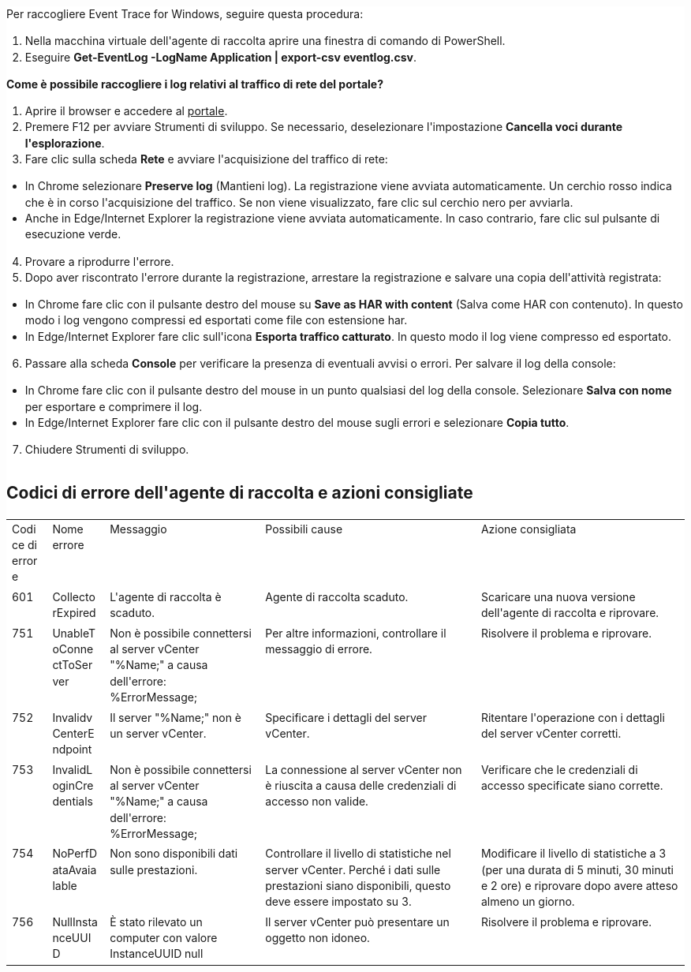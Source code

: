 Per raccogliere Event Trace for Windows, seguire questa procedura:

1. Nella macchina virtuale dell'agente di raccolta aprire una finestra di comando di PowerShell.
2. Eseguire **Get-EventLog -LogName Application | export-csv eventlog.csv**.

**Come è possibile raccogliere i log relativi al traffico di rete del portale?**

1. Aprire il browser e accedere al [portale](https://portal.azure.com).
2. Premere F12 per avviare Strumenti di sviluppo. Se necessario, deselezionare l'impostazione **Cancella voci durante l'esplorazione**.
3. Fare clic sulla scheda **Rete** e avviare l'acquisizione del traffico di rete:
 - In Chrome selezionare **Preserve log** (Mantieni log). La registrazione viene avviata automaticamente. Un cerchio rosso indica che è in corso l'acquisizione del traffico. Se non viene visualizzato, fare clic sul cerchio nero per avviarla.
 - Anche in Edge/Internet Explorer la registrazione viene avviata automaticamente. In caso contrario, fare clic sul pulsante di esecuzione verde.
4. Provare a riprodurre l'errore.
5. Dopo aver riscontrato l'errore durante la registrazione, arrestare la registrazione e salvare una copia dell'attività registrata:
 - In Chrome fare clic con il pulsante destro del mouse su **Save as HAR with content** (Salva come HAR con contenuto). In questo modo i log vengono compressi ed esportati come file con estensione har.
 - In Edge/Internet Explorer fare clic sull'icona **Esporta traffico catturato**. In questo modo il log viene compresso ed esportato.
6. Passare alla scheda **Console** per verificare la presenza di eventuali avvisi o errori. Per salvare il log della console:
 - In Chrome fare clic con il pulsante destro del mouse in un punto qualsiasi del log della console. Selezionare **Salva con nome** per esportare e comprimere il log.
 - In Edge/Internet Explorer fare clic con il pulsante destro del mouse sugli errori e selezionare **Copia tutto**.
7. Chiudere Strumenti di sviluppo.

## <a name="collector-error-codes-and-recommended-actions"></a>Codici di errore dell'agente di raccolta e azioni consigliate

|           |                                |                                                                               |                                                                                                       |                                                                                                                                            |
|-----------|--------------------------------|-------------------------------------------------------------------------------|-------------------------------------------------------------------------------------------------------|--------------------------------------------------------------------------------------------------------------------------------------------|
| Codice di errore | Nome errore                      | Messaggio                                                                       | Possibili cause                                                                                        | Azione consigliata                                                                                                                          |
| 601       | CollectorExpired               | L'agente di raccolta è scaduto.                                                        | Agente di raccolta scaduto.                                                                                    | Scaricare una nuova versione dell'agente di raccolta e riprovare.                                                                                      |
| 751       | UnableToConnectToServer        | Non è possibile connettersi al server vCenter "%Name;" a causa dell'errore: %ErrorMessage;     | Per altre informazioni, controllare il messaggio di errore.                                                             | Risolvere il problema e riprovare.                                                                                                           |
| 752       | InvalidvCenterEndpoint         | Il server "%Name;" non è un server vCenter.                                  | Specificare i dettagli del server vCenter.                                                                       | Ritentare l'operazione con i dettagli del server vCenter corretti.                                                                                   |
| 753       | InvalidLoginCredentials        | Non è possibile connettersi al server vCenter "%Name;" a causa dell'errore: %ErrorMessage; | La connessione al server vCenter non è riuscita a causa delle credenziali di accesso non valide.                             | Verificare che le credenziali di accesso specificate siano corrette.                                                                                    |
| 754       | NoPerfDataAvaialable           | Non sono disponibili dati sulle prestazioni.                                               | Controllare il livello di statistiche nel server vCenter. Perché i dati sulle prestazioni siano disponibili, questo deve essere impostato su 3. | Modificare il livello di statistiche a 3 (per una durata di 5 minuti, 30 minuti e 2 ore) e riprovare dopo avere atteso almeno un giorno.                   |
| 756       | NullInstanceUUID               | È stato rilevato un computer con valore InstanceUUID null                                  | Il server vCenter può presentare un oggetto non idoneo.                                                      | Risolvere il problema e riprovare.                                                                                                           |